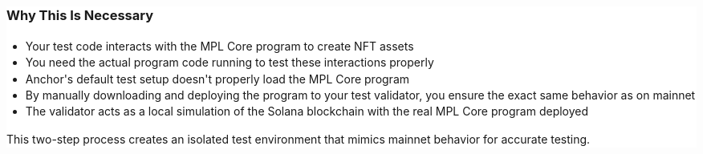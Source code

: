 ### Why This Is Necessary
- Your test code interacts with the MPL Core program to create NFT assets
- You need the actual program code running to test these interactions properly
- Anchor's default test setup doesn't properly load the MPL Core program
- By manually downloading and deploying the program to your test validator, you ensure the exact same behavior as on mainnet
- The validator acts as a local simulation of the Solana blockchain with the real MPL Core program deployed

This two-step process creates an isolated test environment that mimics mainnet behavior for accurate testing.
